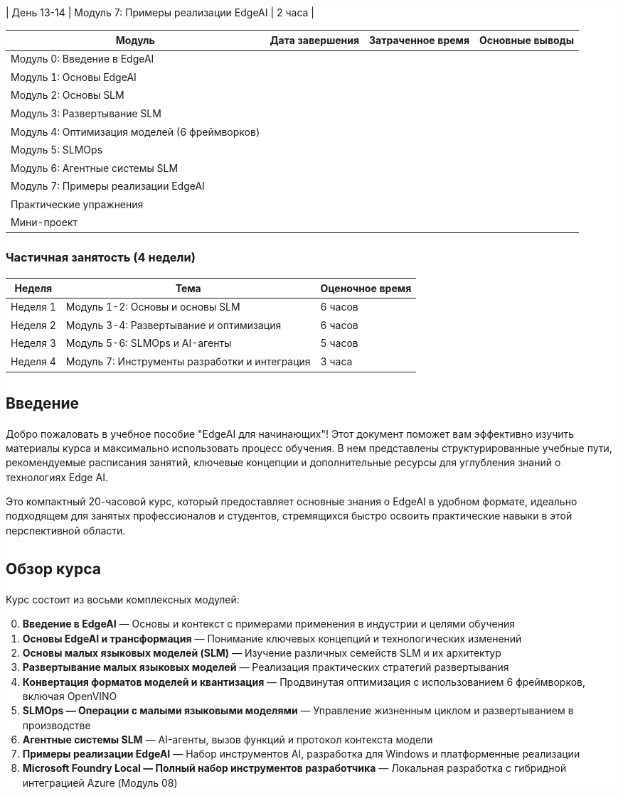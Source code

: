 | День 13-14 | Модуль 7: Примеры реализации EdgeAI | 2 часа |

| Модуль | Дата завершения | Затраченное время | Основные выводы |
|--------|-----------------|-------------------|-----------------|
| Модуль 0: Введение в EdgeAI | | | |
| Модуль 1: Основы EdgeAI | | | |
| Модуль 2: Основы SLM | | | |
| Модуль 3: Развертывание SLM | | | |
| Модуль 4: Оптимизация моделей (6 фреймворков) | | | |
| Модуль 5: SLMOps | | | |
| Модуль 6: Агентные системы SLM | | | |
| Модуль 7: Примеры реализации EdgeAI | | | |
| Практические упражнения | | | |
| Мини-проект | | | |

### Частичная занятость (4 недели)

| Неделя | Тема | Оценочное время |
|--------|------|-----------------|
| Неделя 1 | Модуль 1-2: Основы и основы SLM | 6 часов |
| Неделя 2 | Модуль 3-4: Развертывание и оптимизация | 6 часов |
| Неделя 3 | Модуль 5-6: SLMOps и AI-агенты | 5 часов |
| Неделя 4 | Модуль 7: Инструменты разработки и интеграция | 3 часа |

## Введение

Добро пожаловать в учебное пособие "EdgeAI для начинающих"! Этот документ поможет вам эффективно изучить материалы курса и максимально использовать процесс обучения. В нем представлены структурированные учебные пути, рекомендуемые расписания занятий, ключевые концепции и дополнительные ресурсы для углубления знаний о технологиях Edge AI.

Это компактный 20-часовой курс, который предоставляет основные знания о EdgeAI в удобном формате, идеально подходящем для занятых профессионалов и студентов, стремящихся быстро освоить практические навыки в этой перспективной области.

## Обзор курса

Курс состоит из восьми комплексных модулей:

0. **Введение в EdgeAI** — Основы и контекст с примерами применения в индустрии и целями обучения  
1. **Основы EdgeAI и трансформация** — Понимание ключевых концепций и технологических изменений  
2. **Основы малых языковых моделей (SLM)** — Изучение различных семейств SLM и их архитектур  
3. **Развертывание малых языковых моделей** — Реализация практических стратегий развертывания  
4. **Конвертация форматов моделей и квантизация** — Продвинутая оптимизация с использованием 6 фреймворков, включая OpenVINO  
5. **SLMOps — Операции с малыми языковыми моделями** — Управление жизненным циклом и развертыванием в производстве  
6. **Агентные системы SLM** — AI-агенты, вызов функций и протокол контекста модели  
7. **Примеры реализации EdgeAI** — Набор инструментов AI, разработка для Windows и платформенные реализации  
8. **Microsoft Foundry Local — Полный набор инструментов разработчика** — Локальная разработка с гибридной интеграцией Azure (Модуль 08)
